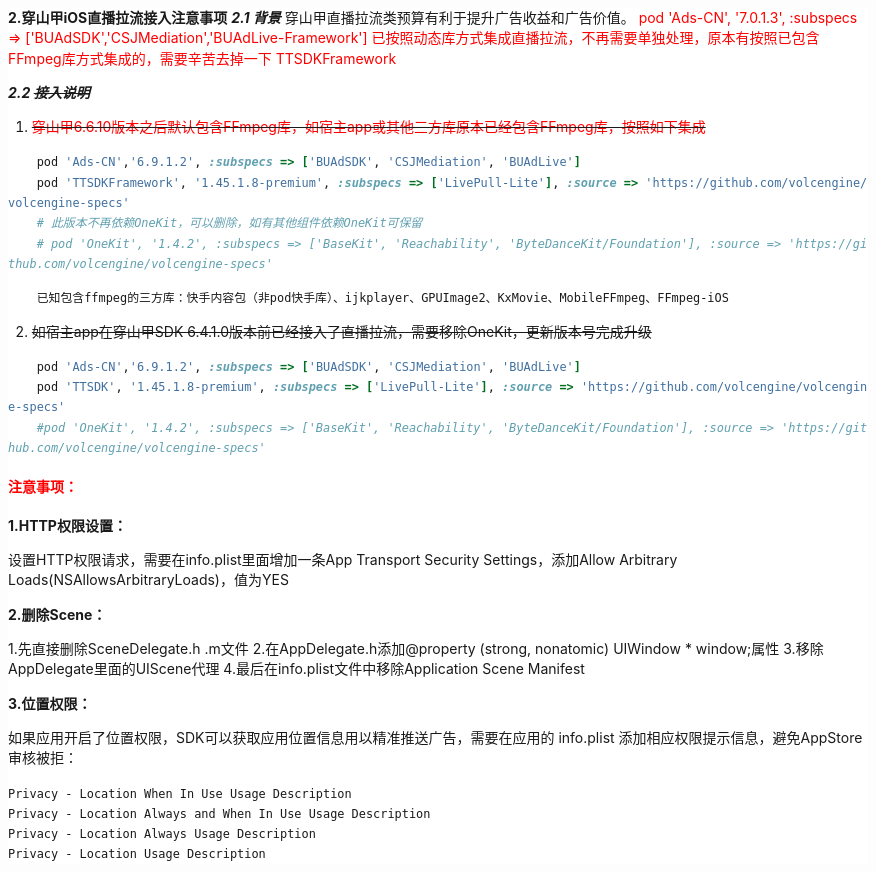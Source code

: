 <a name="csj-live-streaming"></a>
**2.穿山甲iOS直播拉流接入注意事项**
***2.1 背景***
穿山甲直播拉流类预算有利于提升广告收益和广告价值。
<font color="red">pod 'Ads-CN', '7.0.1.3', :subspecs => ['BUAdSDK','CSJMediation','BUAdLive-Framework']
已按照动态库方式集成直播拉流，不再需要单独处理，原本有按照已包含FFmpeg库方式集成的，需要辛苦去掉一下 TTSDKFramework</font>

<a name="csj-live-streaming-readme"></a>

***2.2 ~~接入说明~~***

1. ~~<font color="red">穿山甲6.6.10版本之后默认包含FFmpeg库，如宿主app或其他三方库原本已经包含FFmpeg库，按照如下集成</font>~~
``` Ruby
    pod 'Ads-CN','6.9.1.2', :subspecs => ['BUAdSDK', 'CSJMediation', 'BUAdLive']
    pod 'TTSDKFramework', '1.45.1.8-premium', :subspecs => ['LivePull-Lite'], :source => 'https://github.com/volcengine/volcengine-specs'
    # 此版本不再依赖OneKit，可以删除，如有其他组件依赖OneKit可保留
    # pod 'OneKit', '1.4.2', :subspecs => ['BaseKit', 'Reachability', 'ByteDanceKit/Foundation'], :source => 'https://github.com/volcengine/volcengine-specs'
```
        已知包含ffmpeg的三方库：快手内容包（非pod快手库）、ijkplayer、GPUImage2、KxMovie、MobileFFmpeg、FFmpeg-iOS

2. ~~如宿主app在穿山甲SDK 6.4.1.0版本前已经接入了直播拉流，需要移除OneKit，更新版本号完成升级~~
``` Ruby
    pod 'Ads-CN','6.9.1.2', :subspecs => ['BUAdSDK', 'CSJMediation', 'BUAdLive']
    pod 'TTSDK', '1.45.1.8-premium', :subspecs => ['LivePull-Lite'], :source => 'https://github.com/volcengine/volcengine-specs'
    #pod 'OneKit', '1.4.2', :subspecs => ['BaseKit', 'Reachability', 'ByteDanceKit/Foundation'], :source => 'https://github.com/volcengine/volcengine-specs'
```


#### <font color="red">注意事项：</font>

**1.HTTP权限设置：**

设置HTTP权限请求，需要在info.plist⾥⾯增加⼀条App Transport Security Settings，添加Allow Arbitrary Loads(NSAllowsArbitraryLoads)，值为YES

**2.删除Scene：**

1.先直接删除SceneDelegate.h .m⽂件
2.在AppDelegate.h添加@property (strong, nonatomic) UIWindow * window;属性
3.移除AppDelegate⾥⾯的UIScene代理
4.最后在info.plist⽂件中移除Application Scene Manifest

**3.位置权限：**

如果应⽤开启了位置权限，SDK可以获取应⽤位置信息⽤以精准推送⼴告，需要在应⽤的 info.plist 添加相应权限提示信息，避免AppStore 审核被拒：

``` Text
Privacy - Location When In Use Usage Description
Privacy - Location Always and When In Use Usage Description
Privacy - Location Always Usage Description
Privacy - Location Usage Description
```

